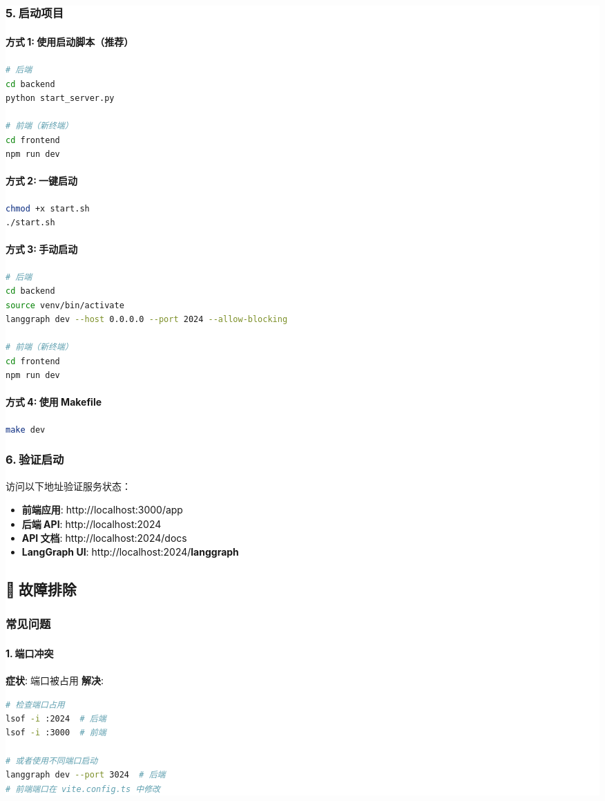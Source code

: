 ### 5. 启动项目

#### 方式 1: 使用启动脚本（推荐）
```bash
# 后端
cd backend
python start_server.py

# 前端（新终端）
cd frontend
npm run dev
```

#### 方式 2: 一键启动
```bash
chmod +x start.sh
./start.sh
```

#### 方式 3: 手动启动
```bash
# 后端
cd backend
source venv/bin/activate
langgraph dev --host 0.0.0.0 --port 2024 --allow-blocking

# 前端（新终端）
cd frontend
npm run dev
```

#### 方式 4: 使用 Makefile
```bash
make dev
```

### 6. 验证启动

访问以下地址验证服务状态：
- **前端应用**: http://localhost:3000/app
- **后端 API**: http://localhost:2024
- **API 文档**: http://localhost:2024/docs
- **LangGraph UI**: http://localhost:2024/__langgraph__

## 🔧 故障排除

### 常见问题

#### 1. 端口冲突
**症状**: 端口被占用
**解决**: 
```bash
# 检查端口占用
lsof -i :2024  # 后端
lsof -i :3000  # 前端

# 或者使用不同端口启动
langgraph dev --port 3024  # 后端
# 前端端口在 vite.config.ts 中修改
```

